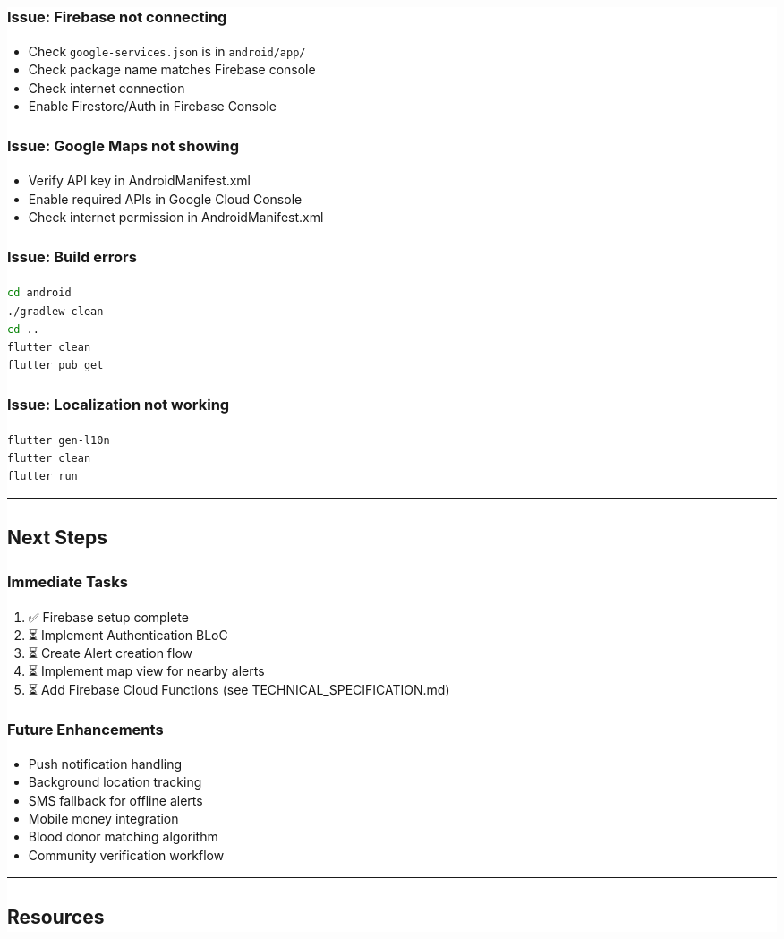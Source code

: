### Issue: Firebase not connecting
- Check `google-services.json` is in `android/app/`
- Check package name matches Firebase console
- Check internet connection
- Enable Firestore/Auth in Firebase Console

### Issue: Google Maps not showing
- Verify API key in AndroidManifest.xml
- Enable required APIs in Google Cloud Console
- Check internet permission in AndroidManifest.xml

### Issue: Build errors
```bash
cd android
./gradlew clean
cd ..
flutter clean
flutter pub get
```

### Issue: Localization not working
```bash
flutter gen-l10n
flutter clean
flutter run
```

---

## Next Steps

### Immediate Tasks
1. ✅ Firebase setup complete
2. ⏳ Implement Authentication BLoC
3. ⏳ Create Alert creation flow
4. ⏳ Implement map view for nearby alerts
5. ⏳ Add Firebase Cloud Functions (see TECHNICAL_SPECIFICATION.md)

### Future Enhancements
- Push notification handling
- Background location tracking
- SMS fallback for offline alerts
- Mobile money integration
- Blood donor matching algorithm
- Community verification workflow

---

## Resources
